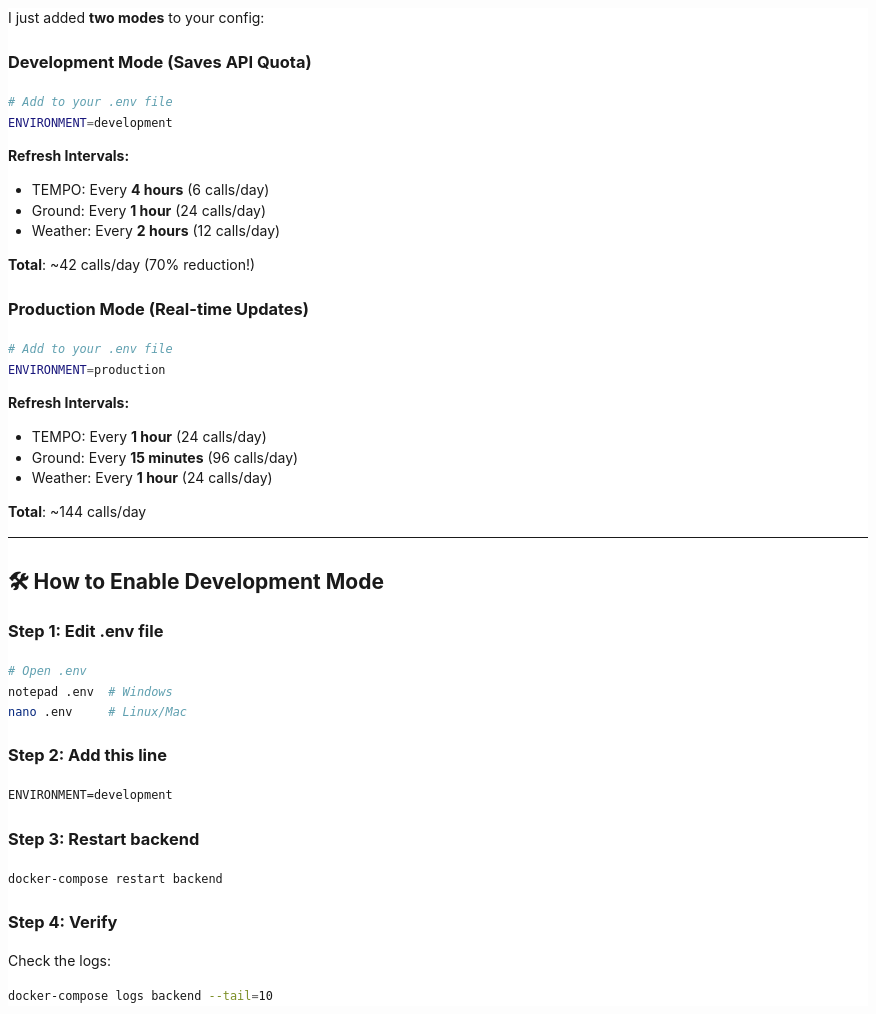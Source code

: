 I just added **two modes** to your config:

### **Development Mode** (Saves API Quota)
```bash
# Add to your .env file
ENVIRONMENT=development
```

**Refresh Intervals:**
- TEMPO: Every **4 hours** (6 calls/day)
- Ground: Every **1 hour** (24 calls/day)  
- Weather: Every **2 hours** (12 calls/day)

**Total**: ~42 calls/day (70% reduction!)

### **Production Mode** (Real-time Updates)
```bash
# Add to your .env file
ENVIRONMENT=production
```

**Refresh Intervals:**
- TEMPO: Every **1 hour** (24 calls/day)
- Ground: Every **15 minutes** (96 calls/day)
- Weather: Every **1 hour** (24 calls/day)

**Total**: ~144 calls/day

---

## 🛠️ How to Enable Development Mode

### **Step 1: Edit .env file**
```bash
# Open .env
notepad .env  # Windows
nano .env     # Linux/Mac
```

### **Step 2: Add this line**
```env
ENVIRONMENT=development
```

### **Step 3: Restart backend**
```bash
docker-compose restart backend
```

### **Step 4: Verify**
Check the logs:
```bash
docker-compose logs backend --tail=10
```
